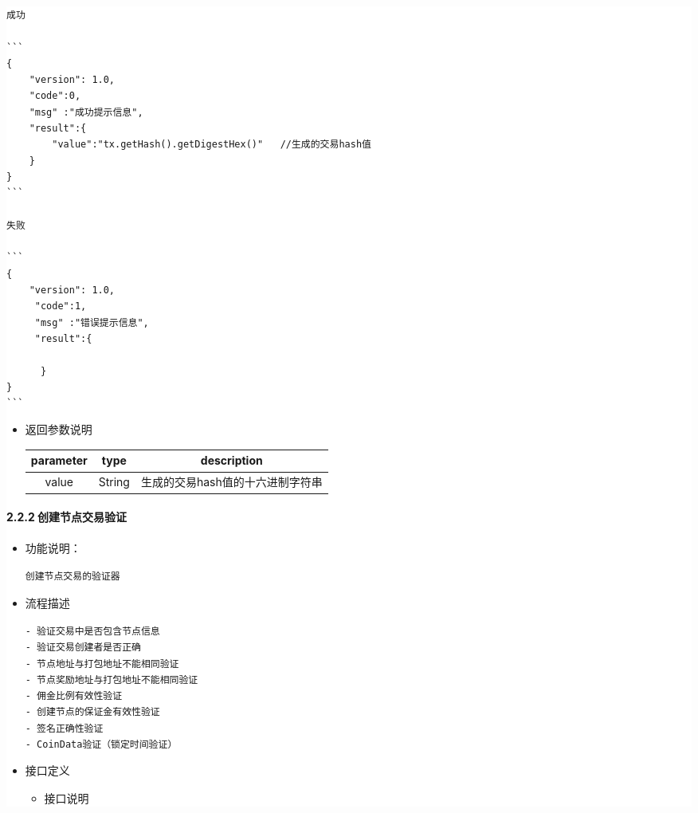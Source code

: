     成功

    ```
    {
     	"version": 1.0,
        "code":0,
        "msg" :"成功提示信息",
        "result":{
            "value":"tx.getHash().getDigestHex()"   //生成的交易hash值
        }
    }
    ```

    失败

    ```
    {
    	"version": 1.0,
       	 "code":1,
       	 "msg" :"错误提示信息",
         "result":{
            
      	  }
    }
    ```

  * 返回参数说明

    | parameter |  type  |           description            |
    | :-------: | :----: | :------------------------------: |
    |   value   | String | 生成的交易hash值的十六进制字符串 |

#### 2.2.2 创建节点交易验证

- 功能说明：

  ```
  创建节点交易的验证器
  ```

- 流程描述

  ```
  - 验证交易中是否包含节点信息
  - 验证交易创建者是否正确
  - 节点地址与打包地址不能相同验证
  - 节点奖励地址与打包地址不能相同验证
  - 佣金比例有效性验证
  - 创建节点的保证金有效性验证
  - 签名正确性验证
  - CoinData验证（锁定时间验证）
  ```

- 接口定义

  - 接口说明
